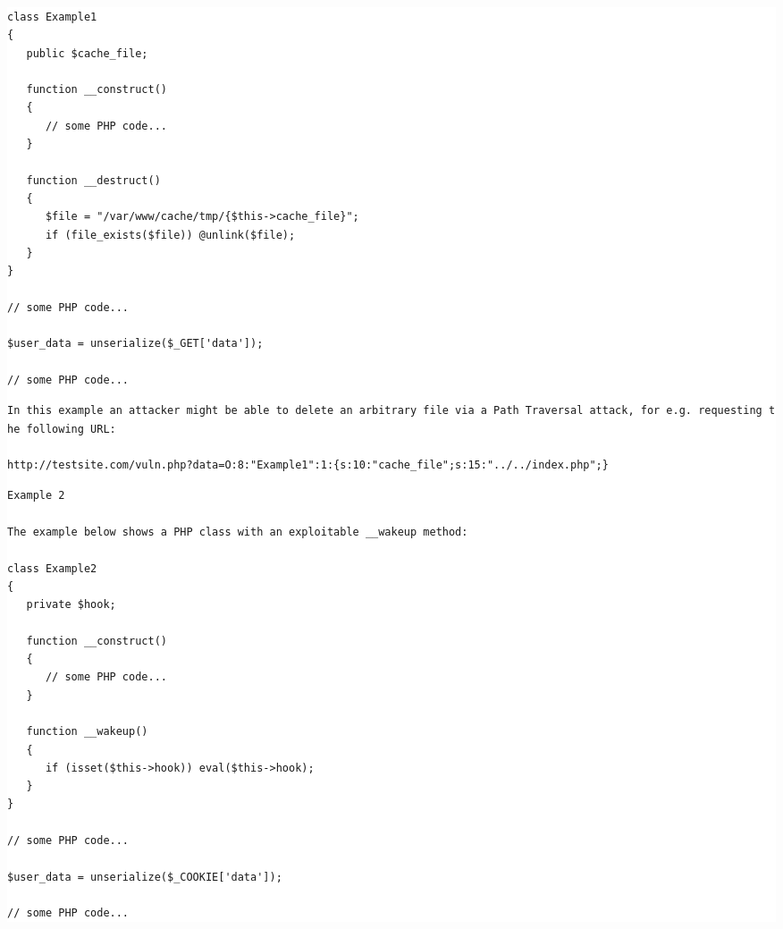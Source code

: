 ```text
class Example1
{
   public $cache_file;

   function __construct()
   {
      // some PHP code...
   }

   function __destruct()
   {
      $file = "/var/www/cache/tmp/{$this->cache_file}";
      if (file_exists($file)) @unlink($file);
   }
}

// some PHP code...

$user_data = unserialize($_GET['data']);

// some PHP code...
```

```text
In this example an attacker might be able to delete an arbitrary file via a Path Traversal attack, for e.g. requesting the following URL:

http://testsite.com/vuln.php?data=O:8:"Example1":1:{s:10:"cache_file";s:15:"../../index.php";}
```

```text
Example 2

The example below shows a PHP class with an exploitable __wakeup method:

class Example2
{
   private $hook;

   function __construct()
   {
      // some PHP code...
   }

   function __wakeup()
   {
      if (isset($this->hook)) eval($this->hook);
   }
}

// some PHP code...

$user_data = unserialize($_COOKIE['data']);

// some PHP code...
```
